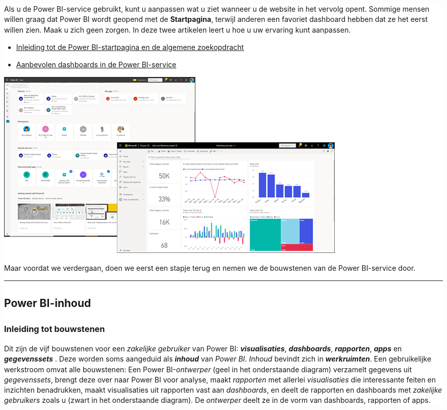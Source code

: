Als u de Power BI-service gebruikt, kunt u aanpassen wat u ziet wanneer u de website in het vervolg opent. Sommige mensen willen graag dat Power BI wordt geopend met de **Startpagina**, terwijl anderen een favoriet dashboard hebben dat ze het eerst willen zien. Maak u zich geen zorgen. In deze twee artikelen leert u hoe u uw ervaring kunt aanpassen.

- [Inleiding tot de Power BI-startpagina en de algemene zoekopdracht](https://powerbi.microsoft.com/blog/introducing-power-bi-home-and-global-search)

- [Aanbevolen dashboards in de Power BI-service](end-user-featured.md)

![Een schermopname waarop de Startpagina en het dashboard worden weergegeven.](media/end-user-basic-concepts/power-bi-dash-home.png)

Maar voordat we verdergaan, doen we eerst een stapje terug en nemen we de bouwstenen van de Power BI-service door.

_______________________________________________________

## <a name="power-bi-content"></a>Power BI-inhoud

### <a name="introduction-to-building-blocks"></a>Inleiding tot bouwstenen

Dit zijn de vijf bouwstenen voor een *zakelijke gebruiker* van Power BI: **_visualisaties_**, **_dashboards_**, **_rapporten_**, **_apps_** en **_gegevenssets_** . Deze worden soms aangeduid als **_inhoud_** van *Power BI*. *Inhoud* bevindt zich in **_werkruimten_**. Een gebruikelijke werkstroom omvat alle bouwstenen: Een Power BI-*ontwerper* (geel in het onderstaande diagram) verzamelt gegevens uit *gegevenssets*, brengt deze over naar Power BI voor analyse, maakt *rapporten* met allerlei *visualisaties* die interessante feiten en inzichten benadrukken, maakt visualisaties uit rapporten vast aan *dashboards*, en deelt de rapporten en dashboards met *zakelijke gebruikers* zoals u (zwart in het onderstaande diagram). De *ontwerper* deelt ze in de vorm van dashboards, rapporten of apps.
